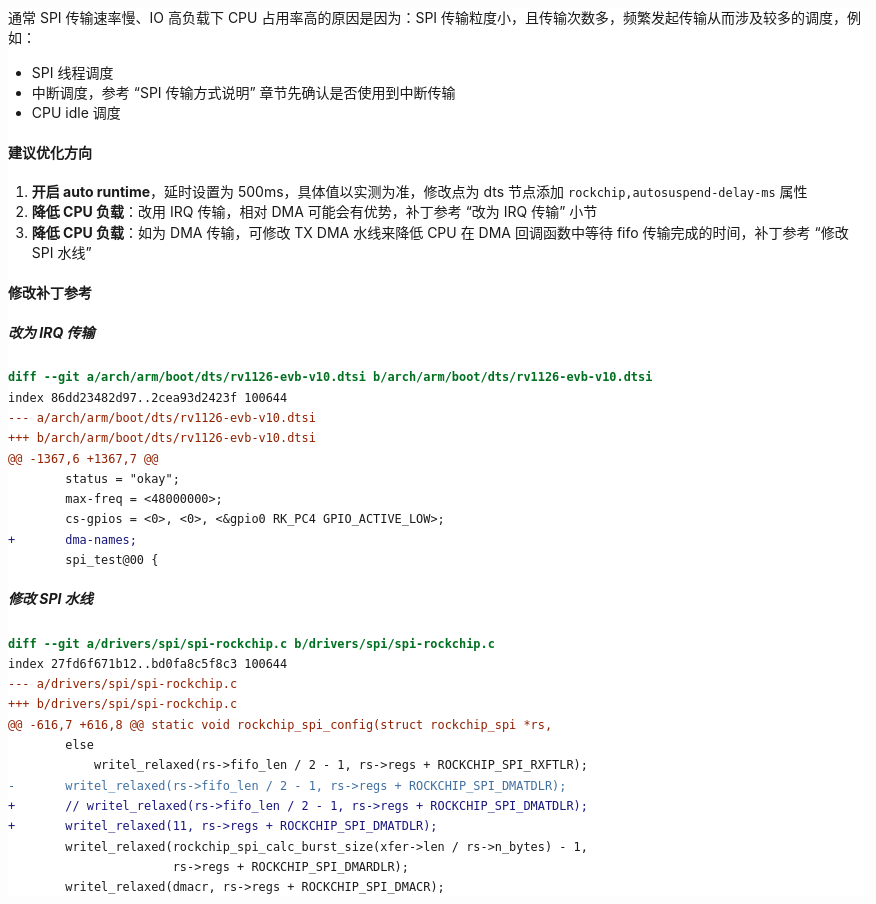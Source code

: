 通常 SPI 传输速率慢、IO 高负载下 CPU 占用率高的原因是因为：SPI 传输粒度小，且传输次数多，频繁发起传输从而涉及较多的调度，例如：

- SPI 线程调度
- 中断调度，参考 “SPI 传输方式说明” 章节先确认是否使用到中断传输
- CPU idle 调度

#### 建议优化方向

1. **开启 auto runtime**，延时设置为 500ms，具体值以实测为准，修改点为 dts 节点添加 `rockchip,autosuspend-delay-ms` 属性
2. **降低 CPU 负载**：改用 IRQ 传输，相对 DMA 可能会有优势，补丁参考 “改为 IRQ 传输” 小节
3. **降低 CPU 负载**：如为 DMA 传输，可修改 TX DMA 水线来降低 CPU 在 DMA 回调函数中等待 fifo 传输完成的时间，补丁参考 “修改 SPI 水线”

#### 修改补丁参考

##### 改为 IRQ 传输


```diff
diff --git a/arch/arm/boot/dts/rv1126-evb-v10.dtsi b/arch/arm/boot/dts/rv1126-evb-v10.dtsi
index 86dd23482d97..2cea93d2423f 100644
--- a/arch/arm/boot/dts/rv1126-evb-v10.dtsi
+++ b/arch/arm/boot/dts/rv1126-evb-v10.dtsi
@@ -1367,6 +1367,7 @@
        status = "okay";
        max-freq = <48000000>;
        cs-gpios = <0>, <0>, <&gpio0 RK_PC4 GPIO_ACTIVE_LOW>;
+       dma-names;
        spi_test@00 {
```


##### 修改 SPI 水线


```diff
diff --git a/drivers/spi/spi-rockchip.c b/drivers/spi/spi-rockchip.c
index 27fd6f671b12..bd0fa8c5f8c3 100644
--- a/drivers/spi/spi-rockchip.c
+++ b/drivers/spi/spi-rockchip.c
@@ -616,7 +616,8 @@ static void rockchip_spi_config(struct rockchip_spi *rs,
        else
            writel_relaxed(rs->fifo_len / 2 - 1, rs->regs + ROCKCHIP_SPI_RXFTLR);
-       writel_relaxed(rs->fifo_len / 2 - 1, rs->regs + ROCKCHIP_SPI_DMATDLR);
+       // writel_relaxed(rs->fifo_len / 2 - 1, rs->regs + ROCKCHIP_SPI_DMATDLR);
+       writel_relaxed(11, rs->regs + ROCKCHIP_SPI_DMATDLR);
        writel_relaxed(rockchip_spi_calc_burst_size(xfer->len / rs->n_bytes) - 1,
                       rs->regs + ROCKCHIP_SPI_DMARDLR);
        writel_relaxed(dmacr, rs->regs + ROCKCHIP_SPI_DMACR);
```